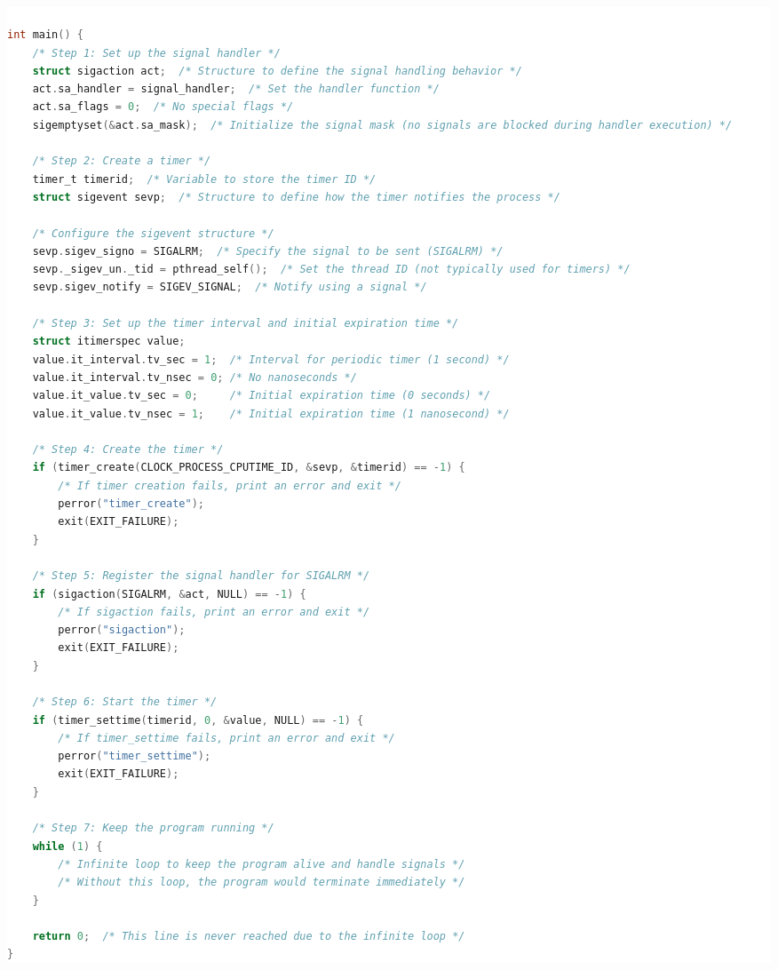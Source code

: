 ```c

int main() {
    /* Step 1: Set up the signal handler */
    struct sigaction act;  /* Structure to define the signal handling behavior */
    act.sa_handler = signal_handler;  /* Set the handler function */
    act.sa_flags = 0;  /* No special flags */
    sigemptyset(&act.sa_mask);  /* Initialize the signal mask (no signals are blocked during handler execution) */

    /* Step 2: Create a timer */
    timer_t timerid;  /* Variable to store the timer ID */
    struct sigevent sevp;  /* Structure to define how the timer notifies the process */

    /* Configure the sigevent structure */
    sevp.sigev_signo = SIGALRM;  /* Specify the signal to be sent (SIGALRM) */
    sevp._sigev_un._tid = pthread_self();  /* Set the thread ID (not typically used for timers) */
    sevp.sigev_notify = SIGEV_SIGNAL;  /* Notify using a signal */

    /* Step 3: Set up the timer interval and initial expiration time */
    struct itimerspec value;
    value.it_interval.tv_sec = 1;  /* Interval for periodic timer (1 second) */
    value.it_interval.tv_nsec = 0; /* No nanoseconds */
    value.it_value.tv_sec = 0;     /* Initial expiration time (0 seconds) */
    value.it_value.tv_nsec = 1;    /* Initial expiration time (1 nanosecond) */

    /* Step 4: Create the timer */
    if (timer_create(CLOCK_PROCESS_CPUTIME_ID, &sevp, &timerid) == -1) {
        /* If timer creation fails, print an error and exit */
        perror("timer_create");
        exit(EXIT_FAILURE);
    }

    /* Step 5: Register the signal handler for SIGALRM */
    if (sigaction(SIGALRM, &act, NULL) == -1) {
        /* If sigaction fails, print an error and exit */
        perror("sigaction");
        exit(EXIT_FAILURE);
    }

    /* Step 6: Start the timer */
    if (timer_settime(timerid, 0, &value, NULL) == -1) {
        /* If timer_settime fails, print an error and exit */
        perror("timer_settime");
        exit(EXIT_FAILURE);
    }

    /* Step 7: Keep the program running */
    while (1) {
        /* Infinite loop to keep the program alive and handle signals */
        /* Without this loop, the program would terminate immediately */
    }

    return 0;  /* This line is never reached due to the infinite loop */
}
```
